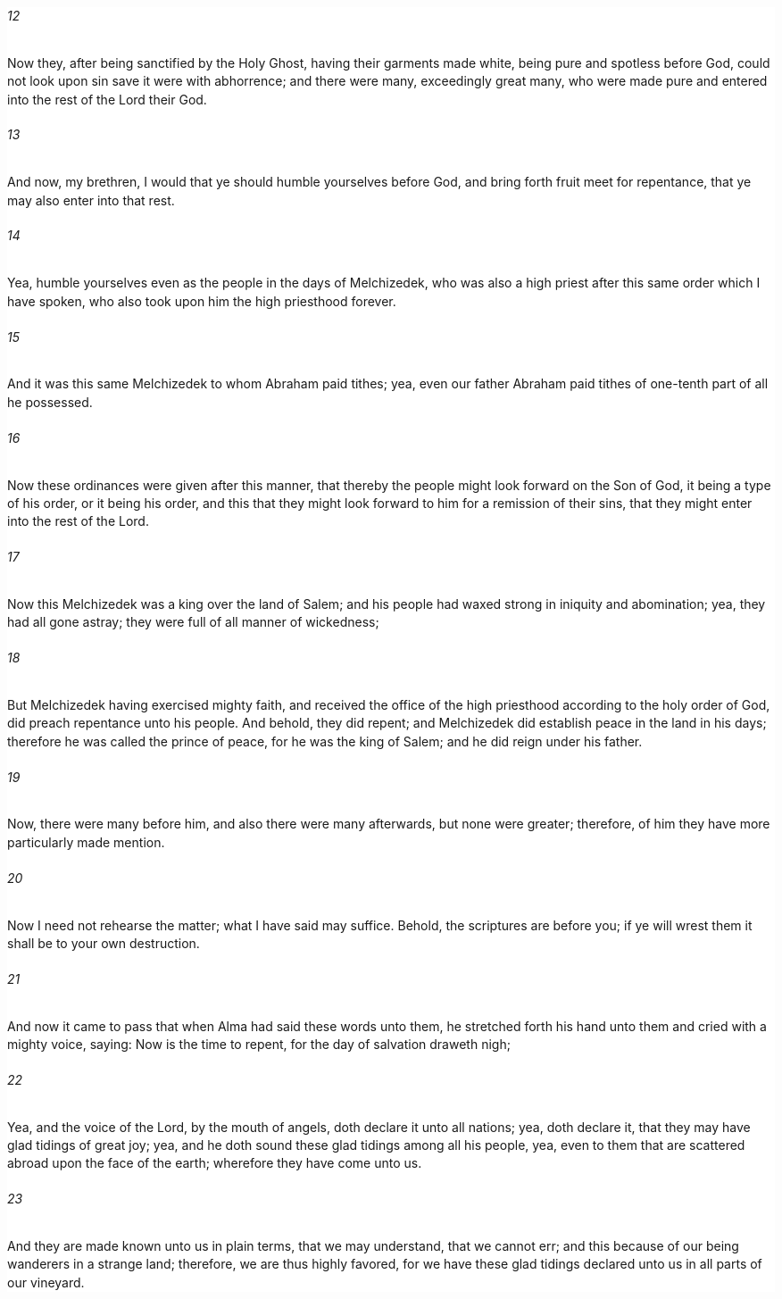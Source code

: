 ###### 12
Now they, after being sanctified by the Holy Ghost, having their garments made white, being pure and spotless before God, could not look upon sin save it were with abhorrence; and there were many, exceedingly great many, who were made pure and entered into the rest of the Lord their God.

###### 13
And now, my brethren, I would that ye should humble yourselves before God, and bring forth fruit meet for repentance, that ye may also enter into that rest.

###### 14
Yea, humble yourselves even as the people in the days of Melchizedek, who was also a high priest after this same order which I have spoken, who also took upon him the high priesthood forever.

###### 15
And it was this same Melchizedek to whom Abraham paid tithes; yea, even our father Abraham paid tithes of one-tenth part of all he possessed.

###### 16
Now these ordinances were given after this manner, that thereby the people might look forward on the Son of God, it being a type of his order, or it being his order, and this that they might look forward to him for a remission of their sins, that they might enter into the rest of the Lord.

###### 17
Now this Melchizedek was a king over the land of Salem; and his people had waxed strong in iniquity and abomination; yea, they had all gone astray; they were full of all manner of wickedness;

###### 18
But Melchizedek having exercised mighty faith, and received the office of the high priesthood according to the holy order of God, did preach repentance unto his people. And behold, they did repent; and Melchizedek did establish peace in the land in his days; therefore he was called the prince of peace, for he was the king of Salem; and he did reign under his father.

###### 19
Now, there were many before him, and also there were many afterwards, but none were greater; therefore, of him they have more particularly made mention.

###### 20
Now I need not rehearse the matter; what I have said may suffice. Behold, the scriptures are before you; if ye will wrest them it shall be to your own destruction.

###### 21
And now it came to pass that when Alma had said these words unto them, he stretched forth his hand unto them and cried with a mighty voice, saying: Now is the time to repent, for the day of salvation draweth nigh;

###### 22
Yea, and the voice of the Lord, by the mouth of angels, doth declare it unto all nations; yea, doth declare it, that they may have glad tidings of great joy; yea, and he doth sound these glad tidings among all his people, yea, even to them that are scattered abroad upon the face of the earth; wherefore they have come unto us.

###### 23
And they are made known unto us in plain terms, that we may understand, that we cannot err; and this because of our being wanderers in a strange land; therefore, we are thus highly favored, for we have these glad tidings declared unto us in all parts of our vineyard.
